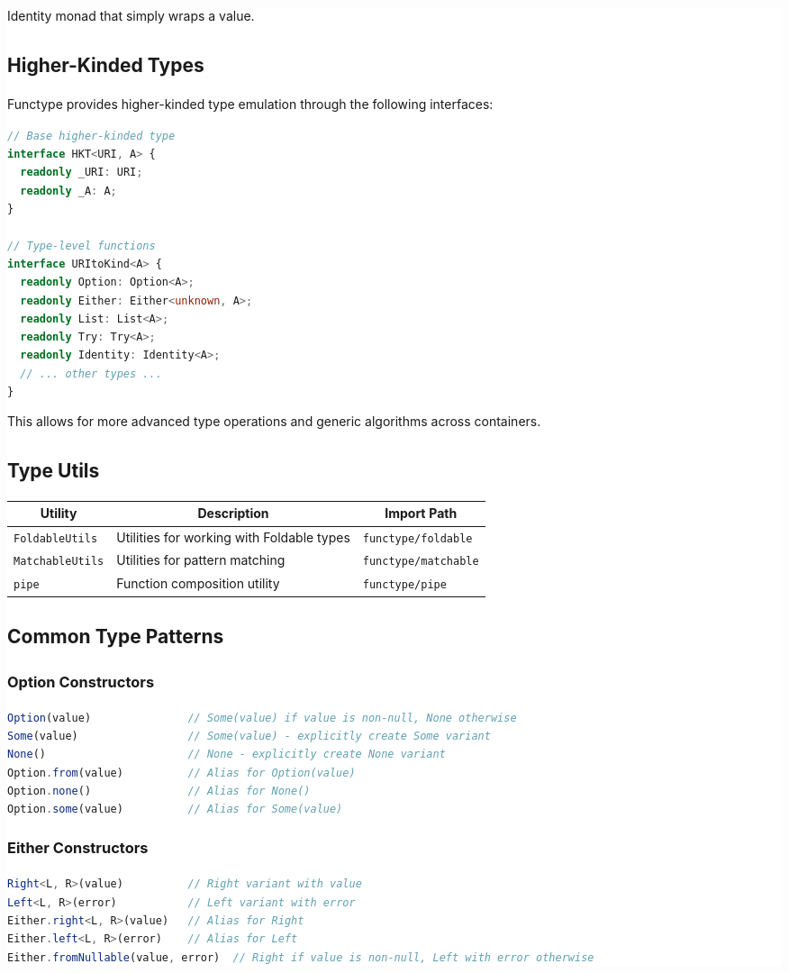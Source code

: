 Identity monad that simply wraps a value.

## Higher-Kinded Types

Functype provides higher-kinded type emulation through the following interfaces:

```typescript
// Base higher-kinded type
interface HKT<URI, A> {
  readonly _URI: URI;
  readonly _A: A;
}

// Type-level functions
interface URItoKind<A> {
  readonly Option: Option<A>;
  readonly Either: Either<unknown, A>;
  readonly List: List<A>;
  readonly Try: Try<A>;
  readonly Identity: Identity<A>;
  // ... other types ...
}
```

This allows for more advanced type operations and generic algorithms across containers.

## Type Utils

| Utility | Description | Import Path |
|---------|-------------|------------|
| `FoldableUtils` | Utilities for working with Foldable types | `functype/foldable` |
| `MatchableUtils` | Utilities for pattern matching | `functype/matchable` |
| `pipe` | Function composition utility | `functype/pipe` |

## Common Type Patterns

### Option Constructors

```typescript
Option(value)               // Some(value) if value is non-null, None otherwise
Some(value)                 // Some(value) - explicitly create Some variant
None()                      // None - explicitly create None variant
Option.from(value)          // Alias for Option(value)
Option.none()               // Alias for None()
Option.some(value)          // Alias for Some(value)
```

### Either Constructors

```typescript
Right<L, R>(value)          // Right variant with value
Left<L, R>(error)           // Left variant with error
Either.right<L, R>(value)   // Alias for Right
Either.left<L, R>(error)    // Alias for Left
Either.fromNullable(value, error)  // Right if value is non-null, Left with error otherwise
```
